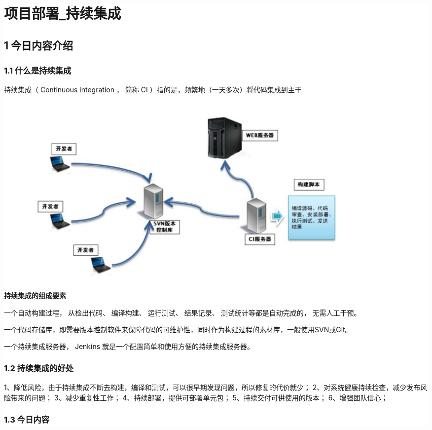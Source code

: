 # 项目部署_持续集成

## 1 今日内容介绍

### 1.1 什么是持续集成

持续集成（ Continuous integration ， 简称 CI ）指的是，频繁地（一天多次）将代码集成到主干

![image-20210802000658790](./12-%E9%A1%B9%E7%9B%AE%E9%83%A8%E7%BD%B2_%E6%8C%81%E7%BB%AD%E9%9B%86%E6%88%90.assets/image-20210802000658790.png)

**持续集成的组成要素**

一个自动构建过程， 从检出代码、 编译构建、 运行测试、 结果记录、 测试统计等都是自动完成的， 无需人工干预。

一个代码存储库，即需要版本控制软件来保障代码的可维护性，同时作为构建过程的素材库，一般使用SVN或Git。

一个持续集成服务器， Jenkins 就是一个配置简单和使用方便的持续集成服务器。

### 1.2 持续集成的好处

1、降低风险，由于持续集成不断去构建，编译和测试，可以很早期发现问题，所以修复的代价就少；
2、对系统健康持续检查，减少发布风险带来的问题；
3、减少重复性工作；
4、持续部署，提供可部署单元包；
5、持续交付可供使用的版本；
6、增强团队信心；

### 1.3 今日内容
